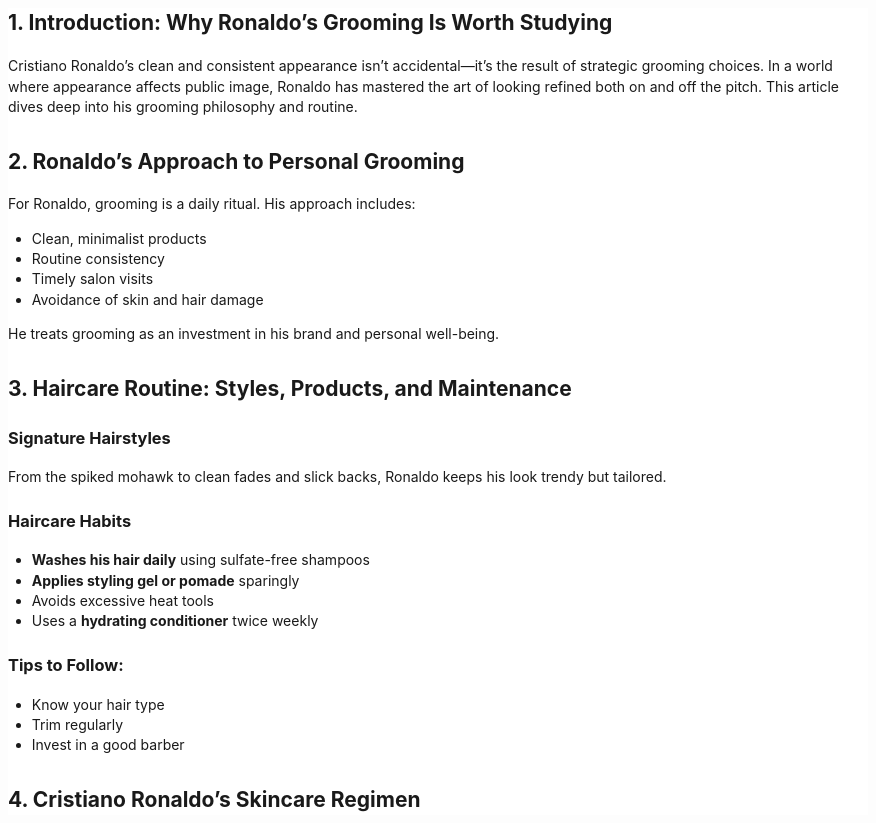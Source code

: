 
## 1. Introduction: Why Ronaldo’s Grooming Is Worth Studying

Cristiano Ronaldo’s clean and consistent appearance isn’t accidental—it’s the result of strategic grooming choices. In a world where appearance affects public image, Ronaldo has mastered the art of looking refined both on and off the pitch. This article dives deep into his grooming philosophy and routine.

## 2. Ronaldo’s Approach to Personal Grooming

For Ronaldo, grooming is a daily ritual. His approach includes:

* Clean, minimalist products
* Routine consistency
* Timely salon visits
* Avoidance of skin and hair damage

He treats grooming as an investment in his brand and personal well-being.

## 3. Haircare Routine: Styles, Products, and Maintenance

### Signature Hairstyles

From the spiked mohawk to clean fades and slick backs, Ronaldo keeps his look trendy but tailored.

### Haircare Habits

* **Washes his hair daily** using sulfate-free shampoos
* **Applies styling gel or pomade** sparingly
* Avoids excessive heat tools
* Uses a **hydrating conditioner** twice weekly

### Tips to Follow:

<ins class="adsbygoogle"
     style="display:block"
     data-ad-client="ca-pub-2784742237479601"
     data-ad-slot="3760872290"
     data-ad-format="auto"
     data-full-width-responsive="true"></ins>
<script>
     (adsbygoogle = window.adsbygoogle || []).push({});
</script>


* Know your hair type
* Trim regularly
* Invest in a good barber

## 4. Cristiano Ronaldo’s Skincare Regimen
